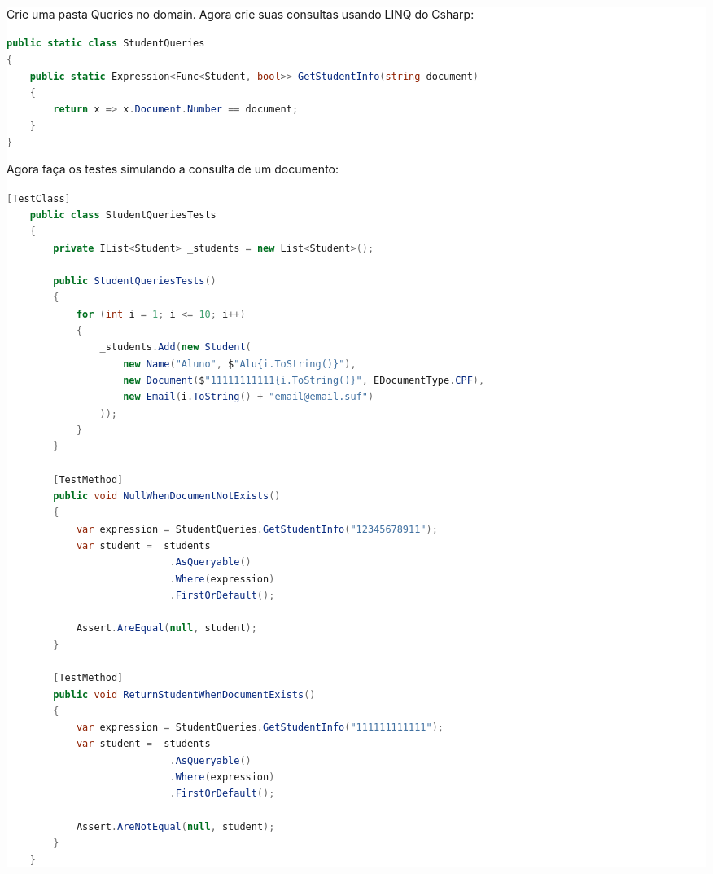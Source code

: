 Crie uma pasta Queries no domain. Agora crie suas consultas usando LINQ do Csharp:

```csharp
public static class StudentQueries
{
    public static Expression<Func<Student, bool>> GetStudentInfo(string document)
    {
        return x => x.Document.Number == document;
    }
}
```

Agora faça os testes simulando a consulta de um documento:

```csharp
[TestClass]
    public class StudentQueriesTests
    {
        private IList<Student> _students = new List<Student>();

        public StudentQueriesTests()
        {
            for (int i = 1; i <= 10; i++)
            {
                _students.Add(new Student(
                    new Name("Aluno", $"Alu{i.ToString()}"),
                    new Document($"11111111111{i.ToString()}", EDocumentType.CPF),
                    new Email(i.ToString() + "email@email.suf")
                ));
            }
        }

        [TestMethod]
        public void NullWhenDocumentNotExists()
        {
            var expression = StudentQueries.GetStudentInfo("12345678911");
            var student = _students
                            .AsQueryable()
                            .Where(expression)
                            .FirstOrDefault();

            Assert.AreEqual(null, student);
        }

        [TestMethod]
        public void ReturnStudentWhenDocumentExists()
        {
            var expression = StudentQueries.GetStudentInfo("111111111111");
            var student = _students
                            .AsQueryable()
                            .Where(expression)
                            .FirstOrDefault();

            Assert.AreNotEqual(null, student);
        }
    }
```
